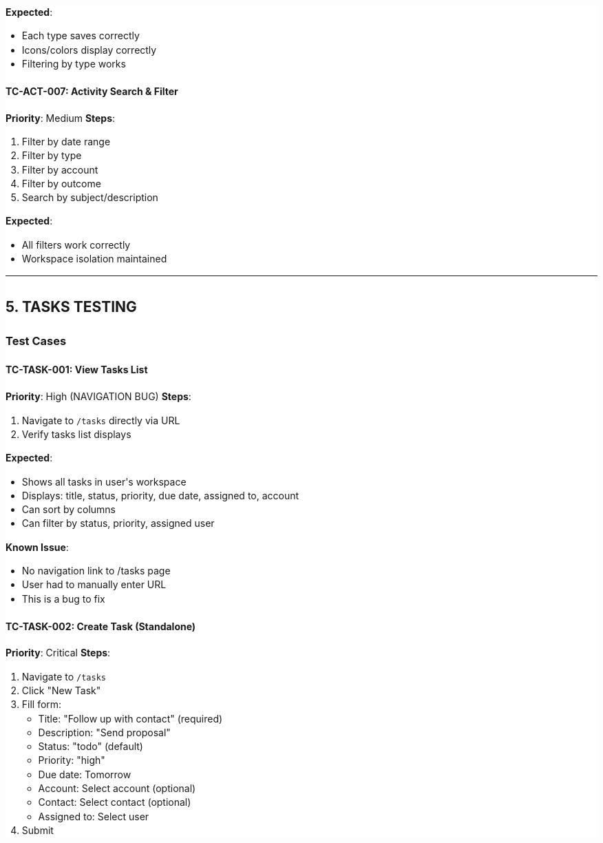 **Expected**:
- Each type saves correctly
- Icons/colors display correctly
- Filtering by type works

#### TC-ACT-007: Activity Search & Filter
**Priority**: Medium
**Steps**:
1. Filter by date range
2. Filter by type
3. Filter by account
4. Filter by outcome
5. Search by subject/description

**Expected**:
- All filters work correctly
- Workspace isolation maintained

---

## 5. TASKS TESTING

### Test Cases

#### TC-TASK-001: View Tasks List
**Priority**: High (NAVIGATION BUG)
**Steps**:
1. Navigate to `/tasks` directly via URL
2. Verify tasks list displays

**Expected**:
- Shows all tasks in user's workspace
- Displays: title, status, priority, due date, assigned to, account
- Can sort by columns
- Can filter by status, priority, assigned user

**Known Issue**:
- No navigation link to /tasks page
- User had to manually enter URL
- This is a bug to fix

#### TC-TASK-002: Create Task (Standalone)
**Priority**: Critical
**Steps**:
1. Navigate to `/tasks`
2. Click "New Task"
3. Fill form:
   - Title: "Follow up with contact" (required)
   - Description: "Send proposal"
   - Status: "todo" (default)
   - Priority: "high"
   - Due date: Tomorrow
   - Account: Select account (optional)
   - Contact: Select contact (optional)
   - Assigned to: Select user
4. Submit
